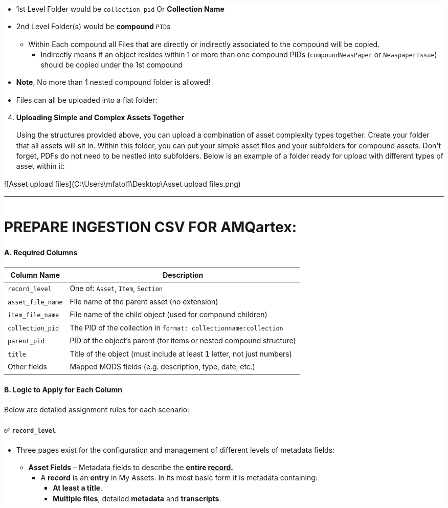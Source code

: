    - 1st Level Folder would be `collection_pid` Or **Collection Name**

   - 2nd Level Folder(s) would be **compound** `PID`s 
     - Within Each compound all Files that are directly or indirectly associated to the compound will be copied. 
       - Indirectly means if an object resides within 1 or more than one compound PIDs (`compoundNewsPaper` or `NewspaperIssue`) should be copied under the 1st compound

   - **Note**, No more than 1 nested compound folder is allowed!

   - Files can all be uploaded into a flat folder:

4. **Uploading Simple and Complex Assets Together**

   Using the structures provided above, you can upload a combination of asset complexity types together. Create your folder that all assets will sit in. Within this folder, you can put your simple asset files and your subfolders for compound assets. Don't forget, PDFs do not need to be nestled into subfolders. Below is an example of a folder ready for upload with different types of asset within it:

![Asset upload files](C:\Users\mfatol1\Desktop\Asset upload files.png)

---

# PREPARE INGESTION CSV FOR AMQartex:

#### A. **Required Columns**

| Column Name       | Description                                                  |
| ----------------- | ------------------------------------------------------------ |
| `record_level`    | One of: `Asset`, `Item`, `Section`                           |
| `asset_file_name` | File name of the parent asset (no extension)                 |
| `item_file_name`  | File name of the child object (used for compound children)   |
| `collection_pid`  | The PID of the collection in `format: collectionname:collection` |
| `parent_pid`      | PID of the object’s parent (for items or nested compound structure) |
| `title`           | Title of the object (must include at least 1 letter, not just numbers) |
| Other fields      | Mapped MODS fields (e.g. description, type, date, etc.)      |



#### B. **Logic to Apply for Each Column**

Below are detailed assignment rules for each scenario:

#### ✅ `record_level`

- Three pages exist for the configuration and management of different levels of metadata fields:

  - **Asset Fields** – Metadata fields to describe the **entire [record](https://community.quartexcollections.com/glossary/record).**
    - A **record** is an **entry** in My Assets. In its most basic form it is metadata containing:
      - **At least a title**. 
      - **Multiple files**, detailed **metadata** and **transcripts**.  
